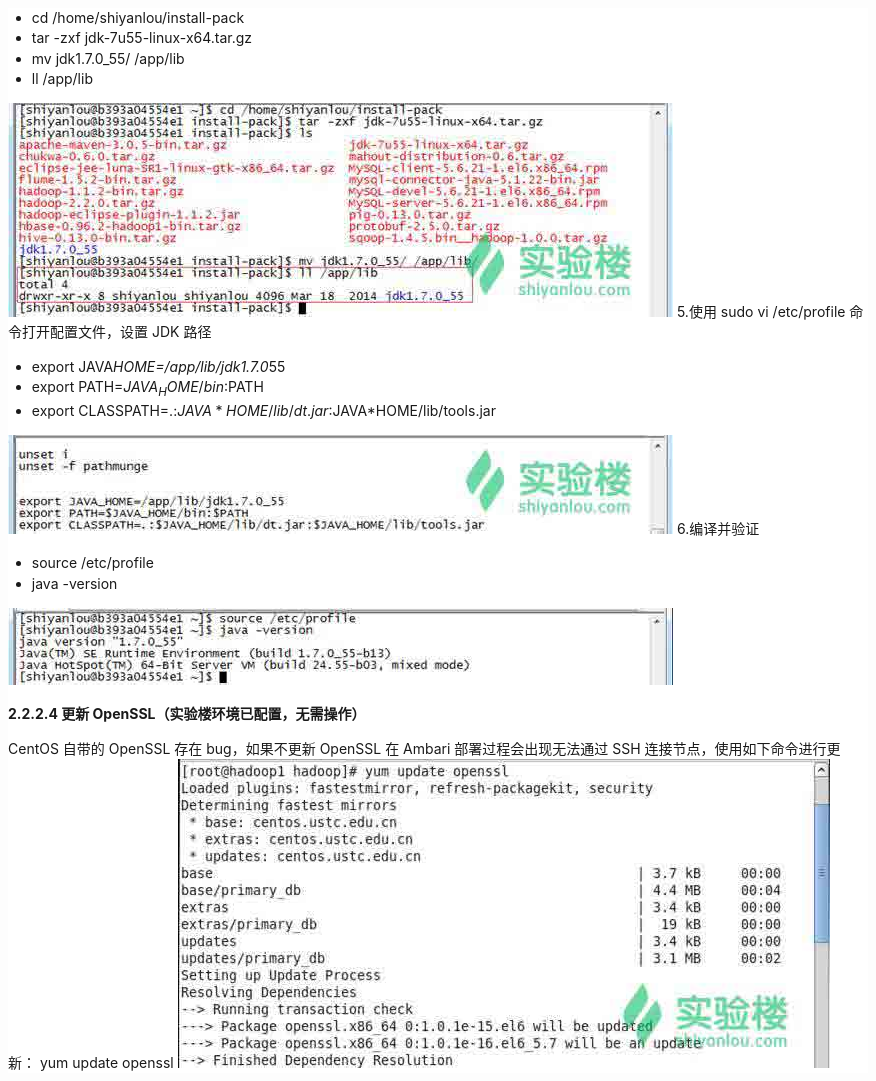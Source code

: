 *   cd /home/shiyanlou/install-pack
*   tar -zxf jdk-7u55-linux-x64.tar.gz
*   mv jdk1.7.0_55/ /app/lib
*   ll /app/lib

![图片描述信息](img/547e5e7e672eed8ebed2f62a54948129.jpg) 5.使用 sudo vi /etc/profile 命令打开配置文件，设置 JDK 路径

*   export JAVA*HOME=/app/lib/jdk1.7.0*55
*   export PATH=$JAVA_HOME/bin:$PATH
*   export CLASSPATH=.:$JAVA*HOME/lib/dt.jar:$JAVA*HOME/lib/tools.jar

![图片描述信息](img/80e39e147c29db717c0856b5701d879e.jpg) 6.编译并验证

*   source /etc/profile
*   java -version

![图片描述信息](img/a5239fde1231825fa86c3b90669192c0.jpg)

**2.2.2.4 更新 OpenSSL（实验楼环境已配置，无需操作）**

CentOS 自带的 OpenSSL 存在 bug，如果不更新 OpenSSL 在 Ambari 部署过程会出现无法通过 SSH 连接节点，使用如下命令进行更新： yum update openssl ![图片描述信息](img/8ddd80ddc210086158958954d6736a0b.jpg)
